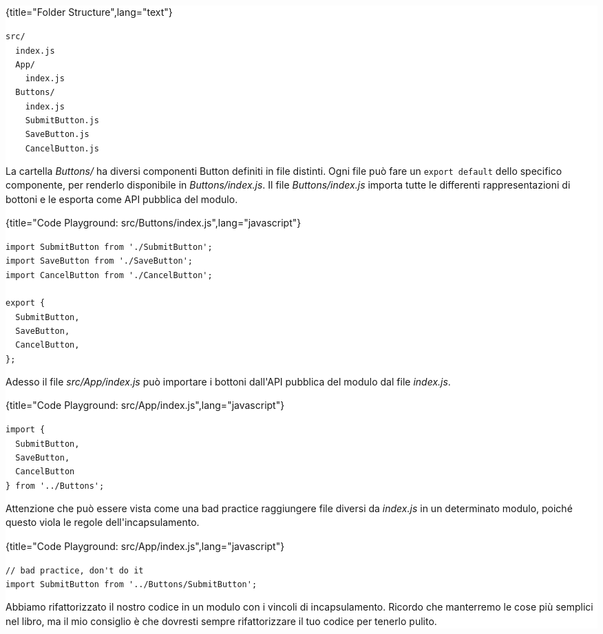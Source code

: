 {title="Folder Structure",lang="text"}
~~~~~~~~
src/
  index.js
  App/
    index.js
  Buttons/
    index.js
    SubmitButton.js
    SaveButton.js
    CancelButton.js
~~~~~~~~

La cartella *Buttons/* ha diversi componenti Button definiti in file distinti. Ogni file può fare un `export default` dello specifico componente, per renderlo disponibile in *Buttons/index.js*. Il file *Buttons/index.js* importa tutte le differenti rappresentazioni di bottoni e le esporta come API pubblica del modulo.

{title="Code Playground: src/Buttons/index.js",lang="javascript"}
~~~~~~~~
import SubmitButton from './SubmitButton';
import SaveButton from './SaveButton';
import CancelButton from './CancelButton';

export {
  SubmitButton,
  SaveButton,
  CancelButton,
};
~~~~~~~~

Adesso il file *src/App/index.js* può importare i bottoni dall'API pubblica del modulo dal file *index.js*.

{title="Code Playground: src/App/index.js",lang="javascript"}
~~~~~~~~
import {
  SubmitButton,
  SaveButton,
  CancelButton
} from '../Buttons';
~~~~~~~~

Attenzione che può essere vista come una bad practice raggiungere file diversi da *index.js* in un determinato modulo, poiché questo viola le regole dell'incapsulamento.

{title="Code Playground: src/App/index.js",lang="javascript"}
~~~~~~~~
// bad practice, don't do it
import SubmitButton from '../Buttons/SubmitButton';
~~~~~~~~

Abbiamo rifattorizzato il nostro codice in un modulo con i vincoli di incapsulamento. Ricordo che manterremo le cose più semplici nel libro, ma il mio consiglio è che dovresti sempre rifattorizzare il tuo codice per tenerlo pulito.

